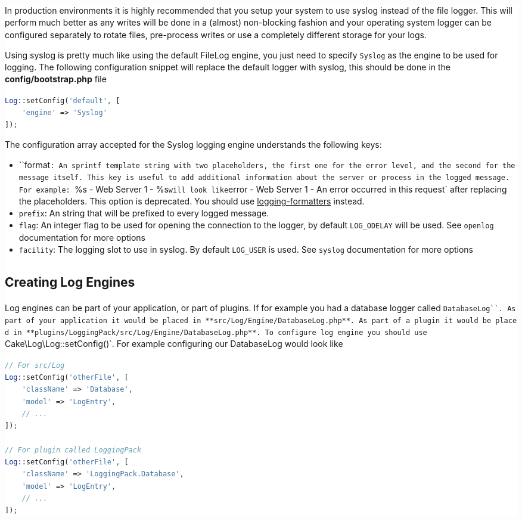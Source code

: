 In production environments it is highly recommended that you setup your system to
use syslog instead of the file logger. This will perform much better as any
writes will be done in a (almost) non-blocking fashion and your operating  system
logger can be configured separately to rotate files, pre-process writes or use
a completely different storage for your logs.

Using syslog is pretty much like using the default FileLog engine, you just need
to specify `Syslog` as the engine to be used for logging. The following
configuration snippet will replace the default logger with syslog, this should
be done in the **config/bootstrap.php** file

```php
Log::setConfig('default', [
    'engine' => 'Syslog'
]);

```

The configuration array accepted for the Syslog logging engine understands the
following keys:

- ``format`: An sprintf template string with two placeholders, the first one
  for the error level, and the second for the message itself. This key is
  useful to add additional information about the server or process in the
  logged message. For example: `%s - Web Server 1 - %s` will look like
  `error - Web Server 1 - An error occurred in this request` after
  replacing the placeholders. This option is deprecated. You should use
  [logging-formatters](/en/core-libraries/logging.md#logging-formatters) instead.
- `prefix`: An string that will be prefixed to every logged message.
- `flag`: An integer flag to be used for opening the connection to the
  logger, by default `LOG_ODELAY` will be used. See `openlog` documentation
  for more options
- `facility`: The logging slot to use in syslog. By default `LOG_USER` is
  used. See `syslog` documentation for more options

## Creating Log Engines

Log engines can be part of your application, or part of
plugins. If for example you had a database logger called
`DatabaseLog``. As part of your application it would be placed in
**src/Log/Engine/DatabaseLog.php**. As part of a plugin it would be placed in
**plugins/LoggingPack/src/Log/Engine/DatabaseLog.php**. To configure log
engine you should use `Cake\Log\Log::setConfig()`.  For example
configuring our DatabaseLog would look like

```php
// For src/Log
Log::setConfig('otherFile', [
    'className' => 'Database',
    'model' => 'LogEntry',
    // ...
]);

// For plugin called LoggingPack
Log::setConfig('otherFile', [
    'className' => 'LoggingPack.Database',
    'model' => 'LogEntry',
    // ...
]);

```
